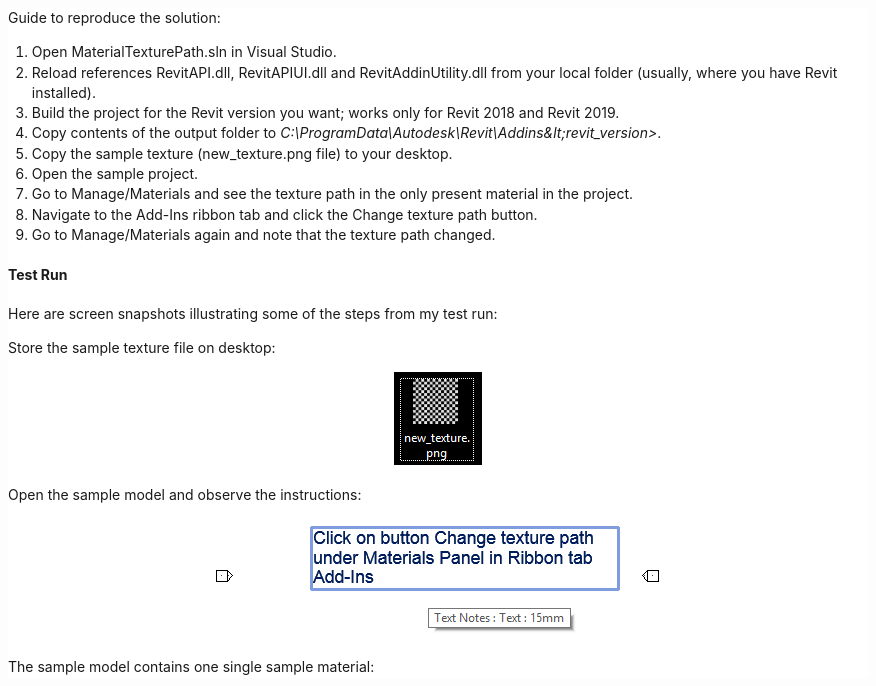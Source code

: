 Guide to reproduce the solution:

1. Open MaterialTexturePath.sln in Visual Studio.
2. Reload references RevitAPI.dll, RevitAPIUI.dll and RevitAddinUtility.dll from your local folder (usually, where you have Revit installed).
3. Build the project for the Revit version you want; works only for Revit 2018 and Revit 2019.
4. Copy contents of the output folder to *C:\ProgramData\Autodesk\Revit\Addins\&lt;revit_version&gt;*.
5. Copy the sample texture (new_texture.png file) to your desktop.
6. Open the sample project.
7. Go to Manage/Materials and see the texture path in the only present material in the project.
8. Navigate to the Add-Ins ribbon tab and click the Change texture path button.
9. Go to Manage/Materials again and note that the texture path changed.

#### <a name="7"></a> Test Run

Here are screen snapshots illustrating some of the steps from my test run:

Store the sample texture file on desktop:

<center>
<img src="img/material_texture_path_texture.png" alt="Sample texture file on desktop" width="88">
</center>

Open the sample model and observe the instructions:

<center>
<img src="img/material_texture_path_instruction.png" alt="Instructions" width="475">
</center>

The sample model contains one single sample material:

<center>